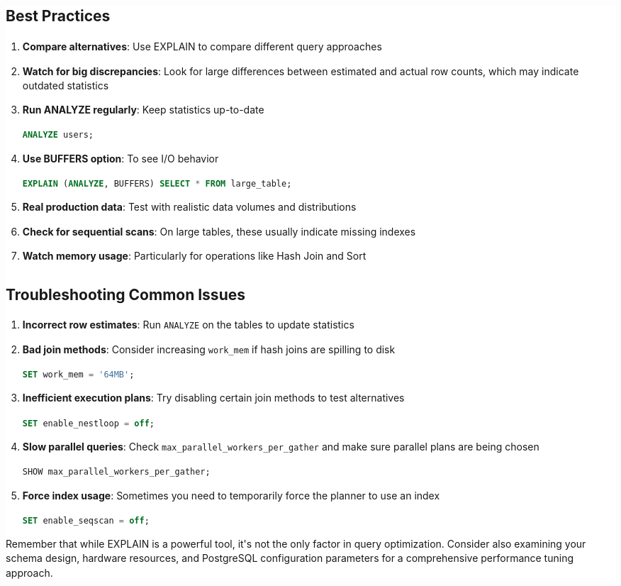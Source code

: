 ## Best Practices

1. **Compare alternatives**: Use EXPLAIN to compare different query approaches

2. **Watch for big discrepancies**: Look for large differences between estimated and actual row counts, which may indicate outdated statistics

3. **Run ANALYZE regularly**: Keep statistics up-to-date
   ```sql
   ANALYZE users;
   ```

4. **Use BUFFERS option**: To see I/O behavior
   ```sql
   EXPLAIN (ANALYZE, BUFFERS) SELECT * FROM large_table;
   ```

5. **Real production data**: Test with realistic data volumes and distributions

6. **Check for sequential scans**: On large tables, these usually indicate missing indexes

7. **Watch memory usage**: Particularly for operations like Hash Join and Sort

## Troubleshooting Common Issues

1. **Incorrect row estimates**: Run `ANALYZE` on the tables to update statistics

2. **Bad join methods**: Consider increasing `work_mem` if hash joins are spilling to disk
   ```sql
   SET work_mem = '64MB';
   ```

3. **Inefficient execution plans**: Try disabling certain join methods to test alternatives
   ```sql
   SET enable_nestloop = off;
   ```

4. **Slow parallel queries**: Check `max_parallel_workers_per_gather` and make sure parallel plans are being chosen
   ```sql
   SHOW max_parallel_workers_per_gather;
   ```

5. **Force index usage**: Sometimes you need to temporarily force the planner to use an index
   ```sql
   SET enable_seqscan = off;
   ```

Remember that while EXPLAIN is a powerful tool, it's not the only factor in query optimization. Consider also examining your schema design, hardware resources, and PostgreSQL configuration parameters for a comprehensive performance tuning approach.
